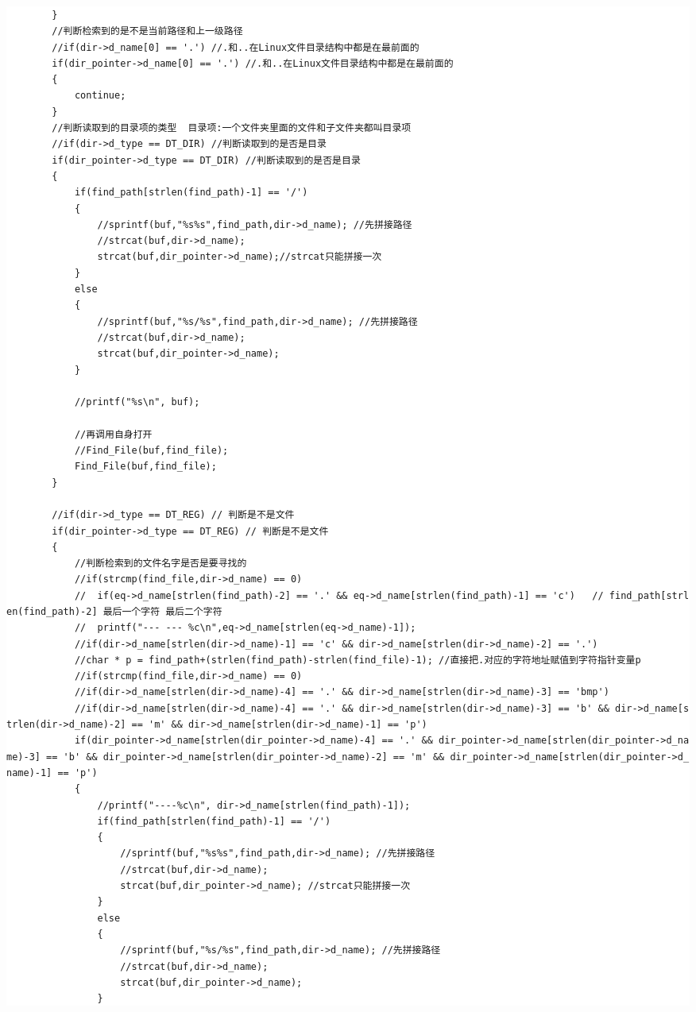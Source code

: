 			}
			//判断检索到的是不是当前路径和上一级路径
			//if(dir->d_name[0] == '.') //.和..在Linux文件目录结构中都是在最前面的
			if(dir_pointer->d_name[0] == '.') //.和..在Linux文件目录结构中都是在最前面的
			{
				continue;
			}
			//判断读取到的目录项的类型  目录项:一个文件夹里面的文件和子文件夹都叫目录项
			//if(dir->d_type == DT_DIR) //判断读取到的是否是目录
			if(dir_pointer->d_type == DT_DIR) //判断读取到的是否是目录
			{
				if(find_path[strlen(find_path)-1] == '/')
				{
					//sprintf(buf,"%s%s",find_path,dir->d_name); //先拼接路径
					//strcat(buf,dir->d_name);
					strcat(buf,dir_pointer->d_name);//strcat只能拼接一次
				}
				else
				{
					//sprintf(buf,"%s/%s",find_path,dir->d_name); //先拼接路径
					//strcat(buf,dir->d_name);
					strcat(buf,dir_pointer->d_name);
				}

				//printf("%s\n", buf);

				//再调用自身打开
				//Find_File(buf,find_file);
				Find_File(buf,find_file);
			}

			//if(dir->d_type == DT_REG) // 判断是不是文件
			if(dir_pointer->d_type == DT_REG) // 判断是不是文件
			{
				//判断检索到的文件名字是否是要寻找的
				//if(strcmp(find_file,dir->d_name) == 0)
				//  if(eq->d_name[strlen(find_path)-2] == '.' && eq->d_name[strlen(find_path)-1] == 'c')   // find_path[strlen(find_path)-2] 最后一个字符 最后二个字符
	    		//  printf("--- --- %c\n",eq->d_name[strlen(eq->d_name)-1]);
	    		//if(dir->d_name[strlen(dir->d_name)-1] == 'c' && dir->d_name[strlen(dir->d_name)-2] == '.')
	    		//char * p = find_path+(strlen(find_path)-strlen(find_file)-1); //直接把.对应的字符地址赋值到字符指针变量p
	    		//if(strcmp(find_file,dir->d_name) == 0)
	    		//if(dir->d_name[strlen(dir->d_name)-4] == '.' && dir->d_name[strlen(dir->d_name)-3] == 'bmp')
	    		//if(dir->d_name[strlen(dir->d_name)-4] == '.' && dir->d_name[strlen(dir->d_name)-3] == 'b' && dir->d_name[strlen(dir->d_name)-2] == 'm' && dir->d_name[strlen(dir->d_name)-1] == 'p')
	    		if(dir_pointer->d_name[strlen(dir_pointer->d_name)-4] == '.' && dir_pointer->d_name[strlen(dir_pointer->d_name)-3] == 'b' && dir_pointer->d_name[strlen(dir_pointer->d_name)-2] == 'm' && dir_pointer->d_name[strlen(dir_pointer->d_name)-1] == 'p')
				{
					//printf("----%c\n", dir->d_name[strlen(find_path)-1]);
					if(find_path[strlen(find_path)-1] == '/')
					{
						//sprintf(buf,"%s%s",find_path,dir->d_name); //先拼接路径
						//strcat(buf,dir->d_name);
						strcat(buf,dir_pointer->d_name); //strcat只能拼接一次
					}
					else
					{
						//sprintf(buf,"%s/%s",find_path,dir->d_name); //先拼接路径
						//strcat(buf,dir->d_name);
						strcat(buf,dir_pointer->d_name);
					}


[Linux]: https://man.linuxde.net/
[aliyun]: http://www.aliyun.com
[Runoob]: http://www.runoob.com/
[Baidu]: http://www.baidu.com
[Google]: http://google.com.hk